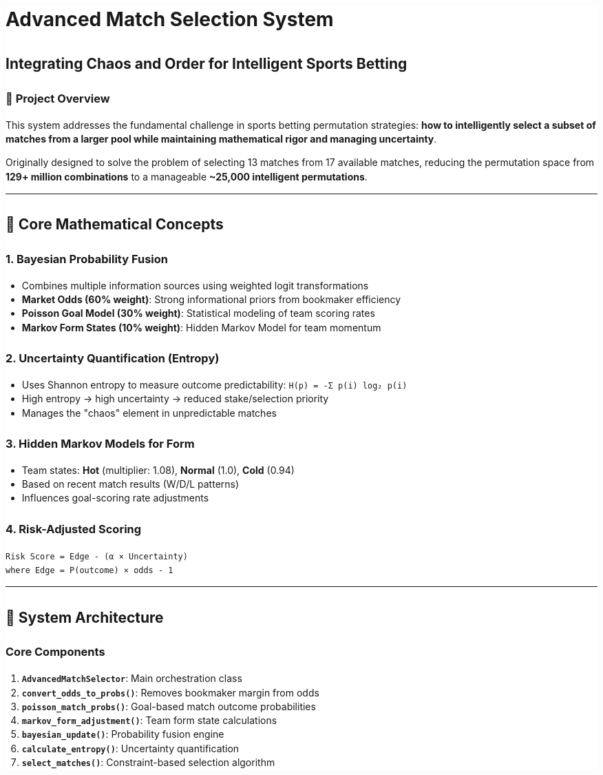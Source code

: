 # Advanced Match Selection System
## Integrating Chaos and Order for Intelligent Sports Betting

### 🎯 **Project Overview**

This system addresses the fundamental challenge in sports betting permutation strategies: **how to intelligently select a subset of matches from a larger pool while maintaining mathematical rigor and managing uncertainty**.

Originally designed to solve the problem of selecting 13 matches from 17 available matches, reducing the permutation space from **129+ million combinations** to a manageable **~25,000 intelligent permutations**.

---

## 🧠 **Core Mathematical Concepts**

### **1. Bayesian Probability Fusion**
- Combines multiple information sources using weighted logit transformations
- **Market Odds (60% weight)**: Strong informational priors from bookmaker efficiency
- **Poisson Goal Model (30% weight)**: Statistical modeling of team scoring rates
- **Markov Form States (10% weight)**: Hidden Markov Model for team momentum

### **2. Uncertainty Quantification (Entropy)**
- Uses Shannon entropy to measure outcome predictability: `H(p) = -Σ p(i) log₂ p(i)`
- High entropy → high uncertainty → reduced stake/selection priority
- Manages the "chaos" element in unpredictable matches

### **3. Hidden Markov Models for Form**
- Team states: **Hot** (multiplier: 1.08), **Normal** (1.0), **Cold** (0.94)
- Based on recent match results (W/D/L patterns)
- Influences goal-scoring rate adjustments

### **4. Risk-Adjusted Scoring**
```
Risk Score = Edge - (α × Uncertainty)
where Edge = P(outcome) × odds - 1
```

---

## 🔧 **System Architecture**

### **Core Components**

1. **`AdvancedMatchSelector`**: Main orchestration class
2. **`convert_odds_to_probs()`**: Removes bookmaker margin from odds
3. **`poisson_match_probs()`**: Goal-based match outcome probabilities
4. **`markov_form_adjustment()`**: Team form state calculations
5. **`bayesian_update()`**: Probability fusion engine
6. **`calculate_entropy()`**: Uncertainty quantification
7. **`select_matches()`**: Constraint-based selection algorithm
